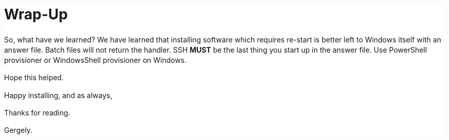 # Wrap-Up

So, what have we learned? We have learned that installing software which requires re-start is better left to Windows itself with an answer file. Batch files will not return the handler. SSH **MUST** be the last thing you start up in the answer file. Use PowerShell provisioner or WindowsShell provisioner on Windows.

Hope this helped.

Happy installing, and as always,

Thanks for reading.

Gergely.